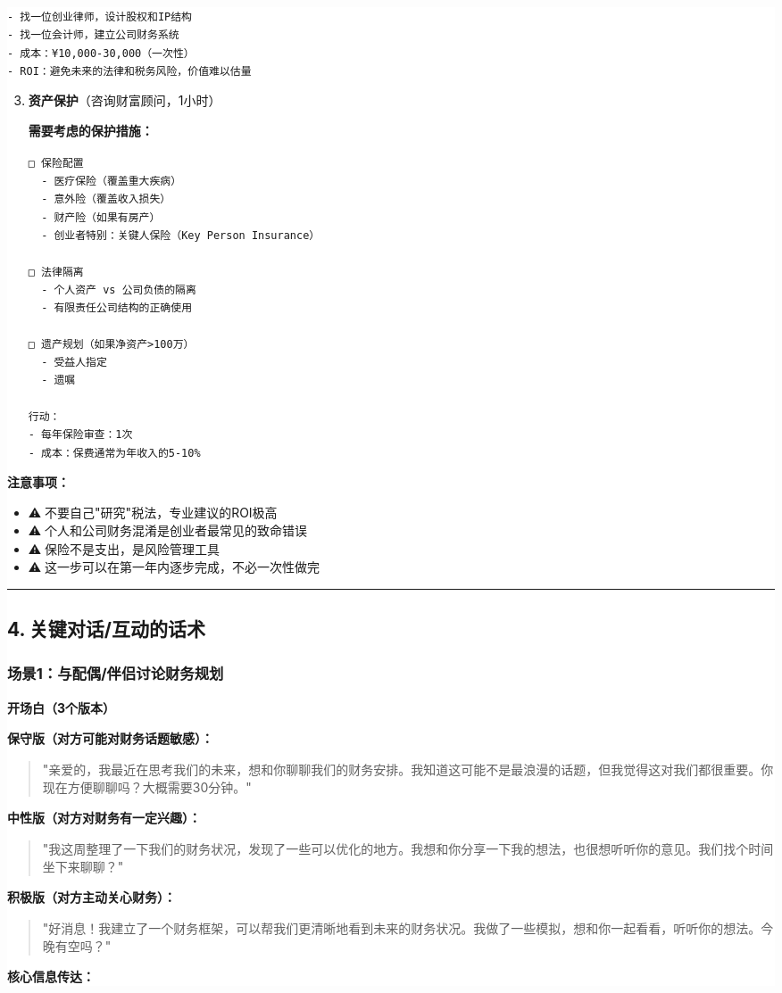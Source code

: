   ```
   - 找一位创业律师，设计股权和IP结构
   - 找一位会计师，建立公司财务系统
   - 成本：¥10,000-30,000（一次性）
   - ROI：避免未来的法律和税务风险，价值难以估量
   ```

3. **资产保护**（咨询财富顾问，1小时）
   
   **需要考虑的保护措施：**
   ```
   □ 保险配置
     - 医疗保险（覆盖重大疾病）
     - 意外险（覆盖收入损失）
     - 财产险（如果有房产）
     - 创业者特别：关键人保险（Key Person Insurance）
   
   □ 法律隔离
     - 个人资产 vs 公司负债的隔离
     - 有限责任公司结构的正确使用
   
   □ 遗产规划（如果净资产>100万）
     - 受益人指定
     - 遗嘱
   
   行动：
   - 每年保险审查：1次
   - 成本：保费通常为年收入的5-10%
   ```

**注意事项：**
- ⚠️ 不要自己"研究"税法，专业建议的ROI极高
- ⚠️ 个人和公司财务混淆是创业者最常见的致命错误
- ⚠️ 保险不是支出，是风险管理工具
- ⚠️ 这一步可以在第一年内逐步完成，不必一次性做完

---

## 4. 关键对话/互动的话术

### 场景1：与配偶/伴侣讨论财务规划

**开场白（3个版本）**

**保守版（对方可能对财务话题敏感）：**
> "亲爱的，我最近在思考我们的未来，想和你聊聊我们的财务安排。我知道这可能不是最浪漫的话题，但我觉得这对我们都很重要。你现在方便聊聊吗？大概需要30分钟。"

**中性版（对方对财务有一定兴趣）：**
> "我这周整理了一下我们的财务状况，发现了一些可以优化的地方。我想和你分享一下我的想法，也很想听听你的意见。我们找个时间坐下来聊聊？"

**积极版（对方主动关心财务）：**
> "好消息！我建立了一个财务框架，可以帮我们更清晰地看到未来的财务状况。我做了一些模拟，想和你一起看看，听听你的想法。今晚有空吗？"

**核心信息传达：**
